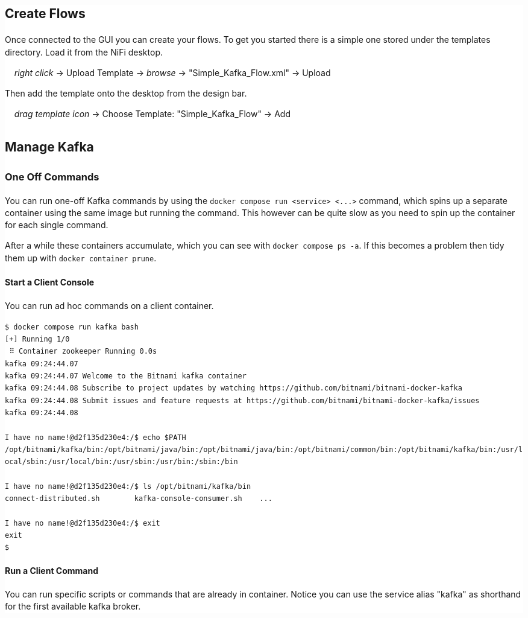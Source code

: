 ## <a name="template"></a>Create Flows

Once connected to the GUI you can create your flows. To get you started there is a simple one stored under the templates directory. Load it from the NiFi desktop.

&nbsp; &nbsp; *right click* -> Upload Template -> *browse* -> "Simple_Kafka_Flow.xml" -> Upload

Then add the template onto the desktop from the design bar.

&nbsp; &nbsp; *drag template icon* -> Choose Template: "Simple_Kafka_Flow" -> Add

## Manage Kafka

### One Off Commands

You can run one-off Kafka commands by using the ``docker compose run <service> <...>`` command, which spins up a separate container using the same image but running the command. This however can be quite slow as you need to spin up the container for each single command.

After a while these containers accumulate, which you can see with ``docker compose ps -a``. If this becomes a problem then tidy them up with ``docker container prune``.

#### Start a Client Console

You can run ad hoc commands on a client container.

```
$ docker compose run kafka bash
[+] Running 1/0
 ⠿ Container zookeeper Running 0.0s
kafka 09:24:44.07
kafka 09:24:44.07 Welcome to the Bitnami kafka container
kafka 09:24:44.08 Subscribe to project updates by watching https://github.com/bitnami/bitnami-docker-kafka
kafka 09:24:44.08 Submit issues and feature requests at https://github.com/bitnami/bitnami-docker-kafka/issues
kafka 09:24:44.08

I have no name!@d2f135d230e4:/$ echo $PATH
/opt/bitnami/kafka/bin:/opt/bitnami/java/bin:/opt/bitnami/java/bin:/opt/bitnami/common/bin:/opt/bitnami/kafka/bin:/usr/local/sbin:/usr/local/bin:/usr/sbin:/usr/bin:/sbin:/bin

I have no name!@d2f135d230e4:/$ ls /opt/bitnami/kafka/bin
connect-distributed.sh        kafka-console-consumer.sh    ...

I have no name!@d2f135d230e4:/$ exit
exit
$
```

#### Run a Client Command

You can run specific scripts or commands that are already in container. Notice you can use the service alias "kafka" as shorthand for the first available kafka broker.
